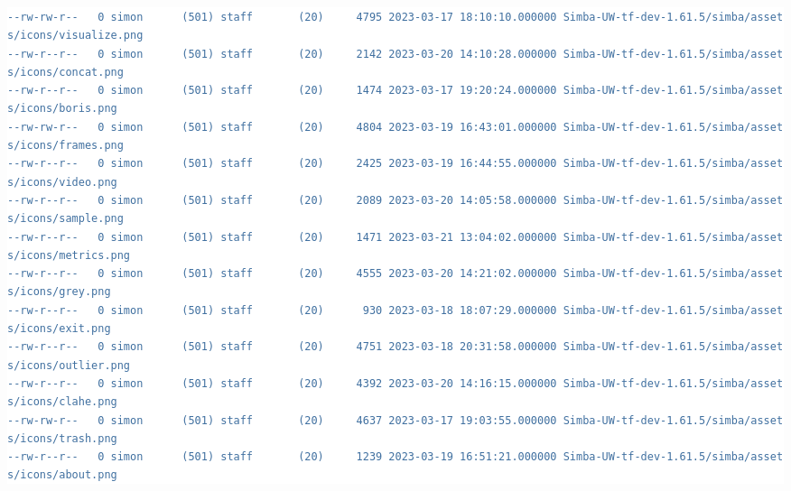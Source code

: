 ```diff
--rw-rw-r--   0 simon      (501) staff       (20)     4795 2023-03-17 18:10:10.000000 Simba-UW-tf-dev-1.61.5/simba/assets/icons/visualize.png
--rw-r--r--   0 simon      (501) staff       (20)     2142 2023-03-20 14:10:28.000000 Simba-UW-tf-dev-1.61.5/simba/assets/icons/concat.png
--rw-r--r--   0 simon      (501) staff       (20)     1474 2023-03-17 19:20:24.000000 Simba-UW-tf-dev-1.61.5/simba/assets/icons/boris.png
--rw-rw-r--   0 simon      (501) staff       (20)     4804 2023-03-19 16:43:01.000000 Simba-UW-tf-dev-1.61.5/simba/assets/icons/frames.png
--rw-r--r--   0 simon      (501) staff       (20)     2425 2023-03-19 16:44:55.000000 Simba-UW-tf-dev-1.61.5/simba/assets/icons/video.png
--rw-r--r--   0 simon      (501) staff       (20)     2089 2023-03-20 14:05:58.000000 Simba-UW-tf-dev-1.61.5/simba/assets/icons/sample.png
--rw-r--r--   0 simon      (501) staff       (20)     1471 2023-03-21 13:04:02.000000 Simba-UW-tf-dev-1.61.5/simba/assets/icons/metrics.png
--rw-r--r--   0 simon      (501) staff       (20)     4555 2023-03-20 14:21:02.000000 Simba-UW-tf-dev-1.61.5/simba/assets/icons/grey.png
--rw-r--r--   0 simon      (501) staff       (20)      930 2023-03-18 18:07:29.000000 Simba-UW-tf-dev-1.61.5/simba/assets/icons/exit.png
--rw-r--r--   0 simon      (501) staff       (20)     4751 2023-03-18 20:31:58.000000 Simba-UW-tf-dev-1.61.5/simba/assets/icons/outlier.png
--rw-r--r--   0 simon      (501) staff       (20)     4392 2023-03-20 14:16:15.000000 Simba-UW-tf-dev-1.61.5/simba/assets/icons/clahe.png
--rw-rw-r--   0 simon      (501) staff       (20)     4637 2023-03-17 19:03:55.000000 Simba-UW-tf-dev-1.61.5/simba/assets/icons/trash.png
--rw-r--r--   0 simon      (501) staff       (20)     1239 2023-03-19 16:51:21.000000 Simba-UW-tf-dev-1.61.5/simba/assets/icons/about.png
